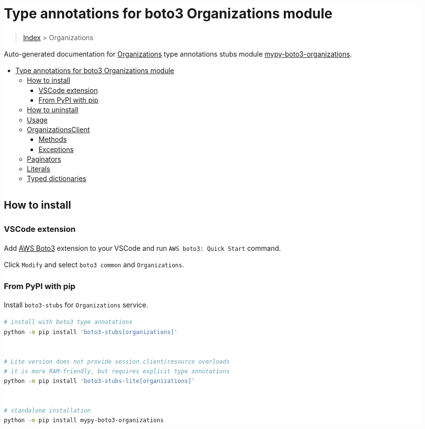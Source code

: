 <a id="type-annotations-for-boto3-organizations-module"></a>

# Type annotations for boto3 Organizations module

> [Index](..) > Organizations

Auto-generated documentation for
[Organizations](https://boto3.amazonaws.com/v1/documentation/api/latest/reference/services/organizations.html#Organizations)
type annotations stubs module
[mypy-boto3-organizations](https://pypi.org/project/mypy-boto3-organizations/).

- [Type annotations for boto3 Organizations module](#type-annotations-for-boto3-organizations-module)
  - [How to install](#how-to-install)
    - [VSCode extension](#vscode-extension)
    - [From PyPI with pip](#from-pypi-with-pip)
  - [How to uninstall](#how-to-uninstall)
  - [Usage](#usage)
  - [OrganizationsClient](#organizationsclient)
    - [Methods](#methods)
    - [Exceptions](#exceptions)
  - [Paginators](#paginators)
  - [Literals](#literals)
  - [Typed dictionaries](#typed-dictionaries)

<a id="how-to-install"></a>

## How to install

<a id="vscode-extension"></a>

### VSCode extension

Add
[AWS Boto3](https://marketplace.visualstudio.com/items?itemName=Boto3typed.boto3-ide)
extension to your VSCode and run `AWS boto3: Quick Start` command.

Click `Modify` and select `boto3 common` and `Organizations`.

<a id="from-pypi-with-pip"></a>

### From PyPI with pip

Install `boto3-stubs` for `Organizations` service.

```bash
# install with boto3 type annotations
python -m pip install 'boto3-stubs[organizations]'


# Lite version does not provide session.client/resource overloads
# it is more RAM-friendly, but requires explicit type annotations
python -m pip install 'boto3-stubs-lite[organizations]'


# standalone installation
python -m pip install mypy-boto3-organizations
```
